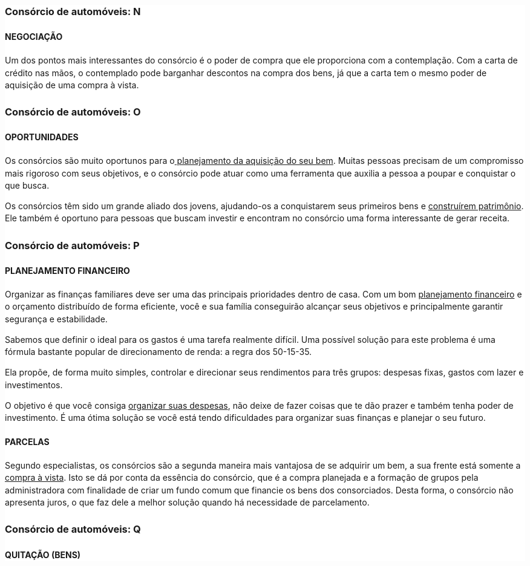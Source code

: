 ### Consórcio de automóveis: N 

#### NEGOCIAÇÃO 

Um dos pontos mais interessantes do consórcio é o poder de compra que ele proporciona com a contemplação. Com a carta de crédito nas mãos, o contemplado pode barganhar descontos na compra dos bens, já que a carta tem o mesmo poder de aquisição de uma compra à vista.

### Consórcio de automóveis: O 

#### OPORTUNIDADES 

Os consórcios são muito oportunos para o[ planejamento da aquisição do seu bem](https://www.embracon.com.br/blog/faca-um-planejamento-financeiro-anual). Muitas pessoas precisam de um compromisso mais rigoroso com seus objetivos, e o consórcio pode atuar como uma ferramenta que auxilia a pessoa a poupar e conquistar o que busca.

Os consórcios têm sido um grande aliado dos jovens, ajudando-os a conquistarem seus primeiros bens e [construírem patrimônio](https://www.embracon.com.br/blog/aumentar-o-patrimonio-investindo-em-consorcio). Ele também é oportuno para pessoas que buscam investir e encontram no consórcio uma forma interessante de gerar receita.

### Consórcio de automóveis: P 

#### PLANEJAMENTO FINANCEIRO 

Organizar as finanças familiares deve ser uma das principais prioridades dentro de casa. Com um bom [planejamento financeiro](https://www.embracon.com.br/blog/planejamento-financeiro-para-iniciantes-os-primeiros-passos) e o orçamento distribuído de forma eficiente, você e sua família conseguirão alcançar seus objetivos e principalmente garantir segurança e estabilidade.

Sabemos que definir o ideal para os gastos é uma tarefa realmente difícil. Uma possível solução para este problema é uma fórmula bastante popular de direcionamento de renda: a regra dos 50-15-35.

Ela propõe, de forma muito simples, controlar e direcionar seus rendimentos para três grupos: despesas fixas, gastos com lazer e investimentos.

O objetivo é que você consiga [organizar suas despesas](https://www.embracon.com.br/blog/como-fazer-um-planejamento-financeiro-em-2021), não deixe de fazer coisas que te dão prazer e também tenha poder de investimento. É uma ótima solução se você está tendo dificuldades para organizar suas finanças e planejar o seu futuro.

#### PARCELAS 

Segundo especialistas, os consórcios são a segunda maneira mais vantajosa de se adquirir um bem, a sua frente está somente a [compra à vista](https://www.embracon.com.br/blog/como-fazer-a-compra-de-um-apartamento-a-vista-com-consorcio). Isto se dá por conta da essência do consórcio, que é a compra planejada e a formação de grupos pela administradora com finalidade de criar um fundo comum que financie os bens dos consorciados. Desta forma, o consórcio não apresenta juros, o que faz dele a melhor solução quando há necessidade de parcelamento.

### Consórcio de automóveis: Q 

#### QUITAÇÃO (BENS) 
